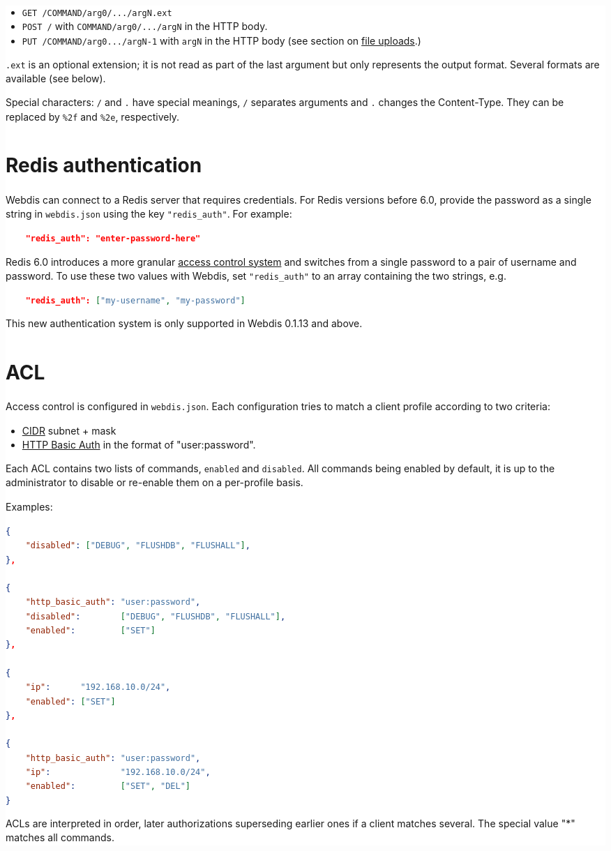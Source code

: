* `GET /COMMAND/arg0/.../argN.ext`
* `POST /` with `COMMAND/arg0/.../argN` in the HTTP body.
* `PUT /COMMAND/arg0.../argN-1` with `argN` in the HTTP body (see section on [file uploads](#file-upload).)

`.ext` is an optional extension; it is not read as part of the last argument but only represents the output format. Several formats are available (see below).

Special characters: `/` and `.` have special meanings, `/` separates arguments and `.` changes the Content-Type. They can be replaced by `%2f` and `%2e`, respectively.

# Redis authentication

Webdis can connect to a Redis server that requires credentials.
For Redis versions before 6.0, provide the password as a single string in `webdis.json` using the key `"redis_auth"`. For example:
```json
	"redis_auth": "enter-password-here"
```
Redis 6.0 introduces a more granular [access control system](https://redis.io/topics/acl) and switches from a single password to a pair of username and password. To use these two values with Webdis, set `"redis_auth"` to an array containing the two strings, e.g.
```json
	"redis_auth": ["my-username", "my-password"]
```
This new authentication system is only supported in Webdis 0.1.13 and above.

# ACL
Access control is configured in `webdis.json`. Each configuration tries to match a client profile according to two criteria:

* [CIDR](https://en.wikipedia.org/wiki/CIDR) subnet + mask
* [HTTP Basic Auth](https://en.wikipedia.org/wiki/Basic_access_authentication) in the format of "user:password".

Each ACL contains two lists of commands, `enabled` and `disabled`. All commands being enabled by default, it is up to the administrator to disable or re-enable them on a per-profile basis.

Examples:
```json
{
	"disabled": ["DEBUG", "FLUSHDB", "FLUSHALL"],
},

{
	"http_basic_auth": "user:password",
	"disabled":        ["DEBUG", "FLUSHDB", "FLUSHALL"],
	"enabled":         ["SET"]
},

{
	"ip":      "192.168.10.0/24",
	"enabled": ["SET"]
},

{
	"http_basic_auth": "user:password",
	"ip":              "192.168.10.0/24",
	"enabled":         ["SET", "DEL"]
}
```
ACLs are interpreted in order, later authorizations superseding earlier ones if a client matches several. The special value "*" matches all commands.
